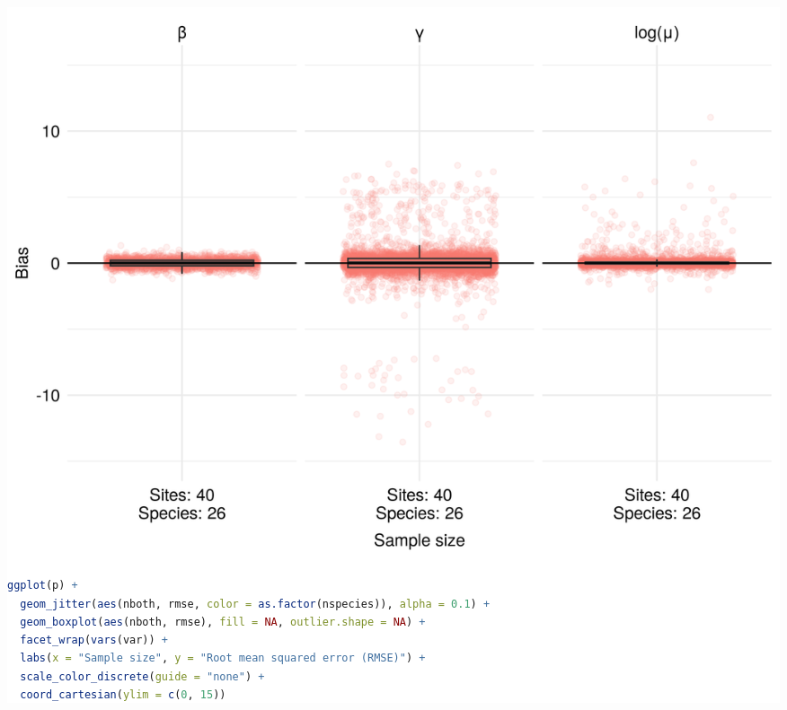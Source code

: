 ![](evaluation_files/figure-commonmark/bias-untransformed-1.png)

``` r
ggplot(p) +
  geom_jitter(aes(nboth, rmse, color = as.factor(nspecies)), alpha = 0.1) +
  geom_boxplot(aes(nboth, rmse), fill = NA, outlier.shape = NA) +
  facet_wrap(vars(var)) +
  labs(x = "Sample size", y = "Root mean squared error (RMSE)") +
  scale_color_discrete(guide = "none") +
  coord_cartesian(ylim = c(0, 15))
```

